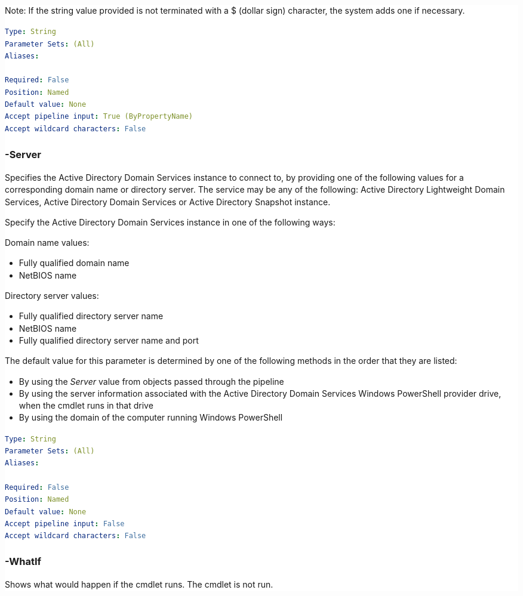 Note: If the string value provided is not terminated with a $ (dollar sign) character, the system adds one if necessary.

```yaml
Type: String
Parameter Sets: (All)
Aliases: 

Required: False
Position: Named
Default value: None
Accept pipeline input: True (ByPropertyName)
Accept wildcard characters: False
```

### -Server
Specifies the Active Directory Domain Services instance to connect to, by providing one of the following values for a corresponding domain name or directory server.
The service may be any of the following:  Active Directory Lightweight Domain Services, Active Directory Domain Services or Active Directory Snapshot instance.

Specify the Active Directory Domain Services instance in one of the following ways:  

Domain name values:

- Fully qualified domain name
- NetBIOS name

Directory server values:  

- Fully qualified directory server name
- NetBIOS name
- Fully qualified directory server name and port

The default value for this parameter is determined by one of the following methods in the order that they are listed:

- By using the *Server* value from objects passed through the pipeline
- By using the server information associated with the Active Directory Domain Services Windows PowerShell provider drive, when the cmdlet runs in that drive
- By using the domain of the computer running Windows PowerShell

```yaml
Type: String
Parameter Sets: (All)
Aliases: 

Required: False
Position: Named
Default value: None
Accept pipeline input: False
Accept wildcard characters: False
```

### -WhatIf
Shows what would happen if the cmdlet runs.
The cmdlet is not run.
